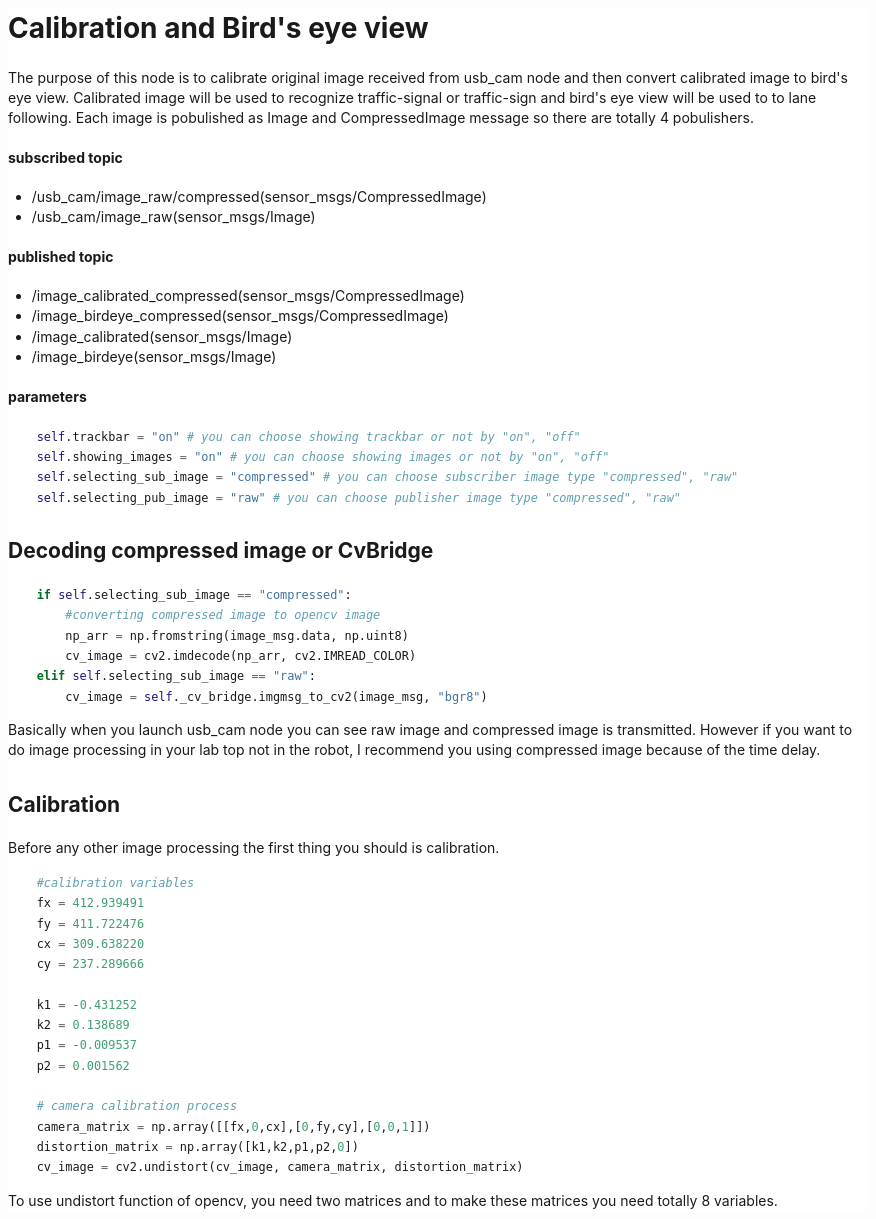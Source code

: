 # Calibration and Bird's eye view

The purpose of this node is to calibrate original image received from usb_cam node and then convert calibrated image to bird's eye view. Calibrated image will be used to recognize traffic-signal or traffic-sign and bird's eye view will be used to to lane following. Each image is pobulished as Image and CompressedImage message so there are totally 4 pobulishers.

#### subscribed topic
 * /usb_cam/image_raw/compressed(sensor_msgs/CompressedImage)
 * /usb_cam/image_raw(sensor_msgs/Image)
#### published topic
 * /image_calibrated_compressed(sensor_msgs/CompressedImage)
 * /image_birdeye_compressed(sensor_msgs/CompressedImage)
 * /image_calibrated(sensor_msgs/Image)
 * /image_birdeye(sensor_msgs/Image)

#### parameters
```python
    self.trackbar = "on" # you can choose showing trackbar or not by "on", "off"
    self.showing_images = "on" # you can choose showing images or not by "on", "off"
    self.selecting_sub_image = "compressed" # you can choose subscriber image type "compressed", "raw"
    self.selecting_pub_image = "raw" # you can choose publisher image type "compressed", "raw"
```

## Decoding compressed image or CvBridge

```python
    if self.selecting_sub_image == "compressed":
        #converting compressed image to opencv image
        np_arr = np.fromstring(image_msg.data, np.uint8)
        cv_image = cv2.imdecode(np_arr, cv2.IMREAD_COLOR)
    elif self.selecting_sub_image == "raw":
        cv_image = self._cv_bridge.imgmsg_to_cv2(image_msg, "bgr8")
```
Basically when you launch usb_cam node you can see raw image and compressed image is transmitted. However if you want to do image processing in your lab top not in the robot, I recommend you using compressed image because of the time delay.



## Calibration
Before any other image processing the first thing you should is calibration.

```python
    #calibration variables
    fx = 412.939491
    fy = 411.722476
    cx = 309.638220
    cy = 237.289666
 
    k1 = -0.431252
    k2 = 0.138689
    p1 = -0.009537
    p2 = 0.001562
    
    # camera calibration process
    camera_matrix = np.array([[fx,0,cx],[0,fy,cy],[0,0,1]])
    distortion_matrix = np.array([k1,k2,p1,p2,0])
    cv_image = cv2.undistort(cv_image, camera_matrix, distortion_matrix)
```
To use undistort function of opencv, you need two matrices and to make these matrices you need totally 8 variables.